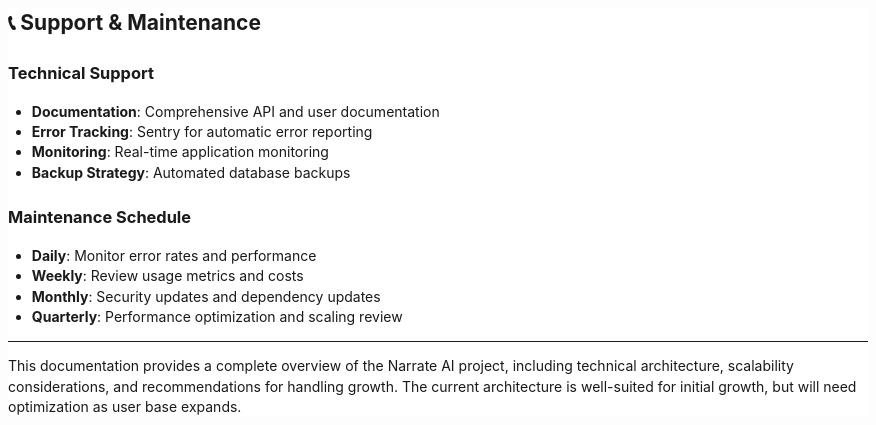 
## 📞 Support & Maintenance

### **Technical Support**
- **Documentation**: Comprehensive API and user documentation
- **Error Tracking**: Sentry for automatic error reporting
- **Monitoring**: Real-time application monitoring
- **Backup Strategy**: Automated database backups

### **Maintenance Schedule**
- **Daily**: Monitor error rates and performance
- **Weekly**: Review usage metrics and costs
- **Monthly**: Security updates and dependency updates
- **Quarterly**: Performance optimization and scaling review

---

This documentation provides a complete overview of the Narrate AI project, including technical architecture, scalability considerations, and recommendations for handling growth. The current architecture is well-suited for initial growth, but will need optimization as user base expands.
